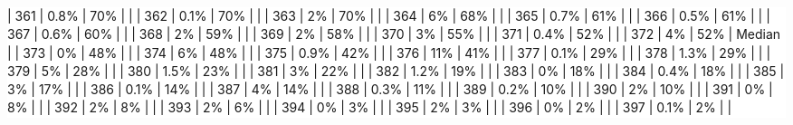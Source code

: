 | 361 | 0.8% | 70% |  |
| 362 | 0.1% | 70% |  |
| 363 | 2% | 70% |  |
| 364 | 6% | 68% |  |
| 365 | 0.7% | 61% |  |
| 366 | 0.5% | 61% |  |
| 367 | 0.6% | 60% |  |
| 368 | 2% | 59% |  |
| 369 | 2% | 58% |  |
| 370 | 3% | 55% |  |
| 371 | 0.4% | 52% |  |
| 372 | 4% | 52% | Median |
| 373 | 0% | 48% |  |
| 374 | 6% | 48% |  |
| 375 | 0.9% | 42% |  |
| 376 | 11% | 41% |  |
| 377 | 0.1% | 29% |  |
| 378 | 1.3% | 29% |  |
| 379 | 5% | 28% |  |
| 380 | 1.5% | 23% |  |
| 381 | 3% | 22% |  |
| 382 | 1.2% | 19% |  |
| 383 | 0% | 18% |  |
| 384 | 0.4% | 18% |  |
| 385 | 3% | 17% |  |
| 386 | 0.1% | 14% |  |
| 387 | 4% | 14% |  |
| 388 | 0.3% | 11% |  |
| 389 | 0.2% | 10% |  |
| 390 | 2% | 10% |  |
| 391 | 0% | 8% |  |
| 392 | 2% | 8% |  |
| 393 | 2% | 6% |  |
| 394 | 0% | 3% |  |
| 395 | 2% | 3% |  |
| 396 | 0% | 2% |  |
| 397 | 0.1% | 2% |  |
